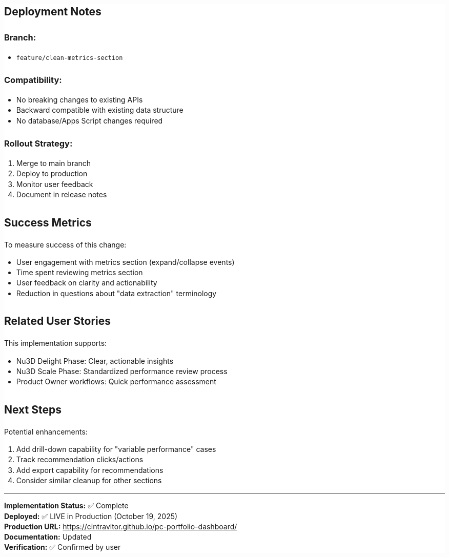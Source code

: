 ## Deployment Notes

### Branch:
- `feature/clean-metrics-section`

### Compatibility:
- No breaking changes to existing APIs
- Backward compatible with existing data structure
- No database/Apps Script changes required

### Rollout Strategy:
1. Merge to main branch
2. Deploy to production
3. Monitor user feedback
4. Document in release notes

## Success Metrics

To measure success of this change:
- User engagement with metrics section (expand/collapse events)
- Time spent reviewing metrics section
- User feedback on clarity and actionability
- Reduction in questions about "data extraction" terminology

## Related User Stories

This implementation supports:
- Nu3D Delight Phase: Clear, actionable insights
- Nu3D Scale Phase: Standardized performance review process
- Product Owner workflows: Quick performance assessment

## Next Steps

Potential enhancements:
1. Add drill-down capability for "variable performance" cases
2. Track recommendation clicks/actions
3. Add export capability for recommendations
4. Consider similar cleanup for other sections

---

**Implementation Status:** ✅ Complete  
**Deployed:** ✅ LIVE in Production (October 19, 2025)  
**Production URL:** https://cintravitor.github.io/pc-portfolio-dashboard/  
**Documentation:** Updated  
**Verification:** ✅ Confirmed by user


